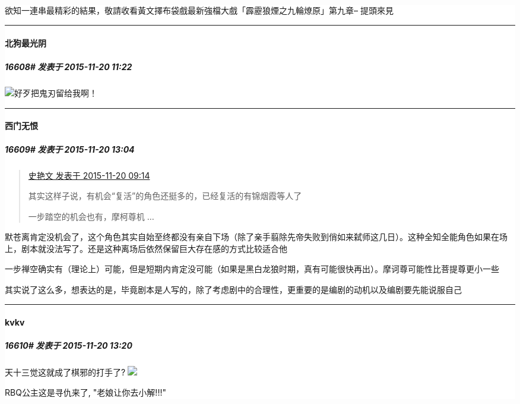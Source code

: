 欲知一連串最精彩的結果，敬請收看黃文擇布袋戲最新強檔大戲「霹靂狼煙之九輪燎原」第九章– 提頭來見







-----

####  北狗最光阴  
##### 16608#       发表于 2015-11-20 11:22



<img src="https://static.saraba1st.com/image/smiley/flash/128.gif" referrerpolicy="no-referrer">好歹把鬼刃留给我啊！







-----

####  西门无恨  
##### 16609#       发表于 2015-11-20 13:04



<blockquote><a href="httphttps://bbs.saraba1st.com/2b/forum.php?mod=redirect&amp;goto=findpost&amp;pid=30794742&amp;ptid=346283" target="_blank">史艳文 发表于 2015-11-20 09:14</a>

其实这样子说，有机会“复活”的角色还挺多的，已经复活的有锦烟霞等人了

一步踏空的机会也有，摩柯尊机 ...</blockquote>
默苍离肯定没机会了，这个角色其实自始至终都没有亲自下场（除了亲手翦除先帝失败到俏如来弑师这几日）。这种全知全能角色如果在场上，剧本就没法写了。还是这种离场后依然保留巨大存在感的方式比较适合他


一步禅空确实有（理论上）可能，但是短期内肯定没可能（如果是黑白龙狼时期，真有可能很快再出）。摩诃尊可能性比菩提尊更小一些


其实说了这么多，想表达的是，毕竟剧本是人写的，除了考虑剧中的合理性，更重要的是编剧的动机以及编剧要先能说服自己







-----

####  kvkv  
##### 16610#       发表于 2015-11-20 13:20




天十三觉这就成了棋邪的打手了? <img src="https://static.saraba1st.com/image/smiley/face/190.gif" referrerpolicy="no-referrer">


RBQ公主这是寻仇来了, "老娘让你去小解!!!"






